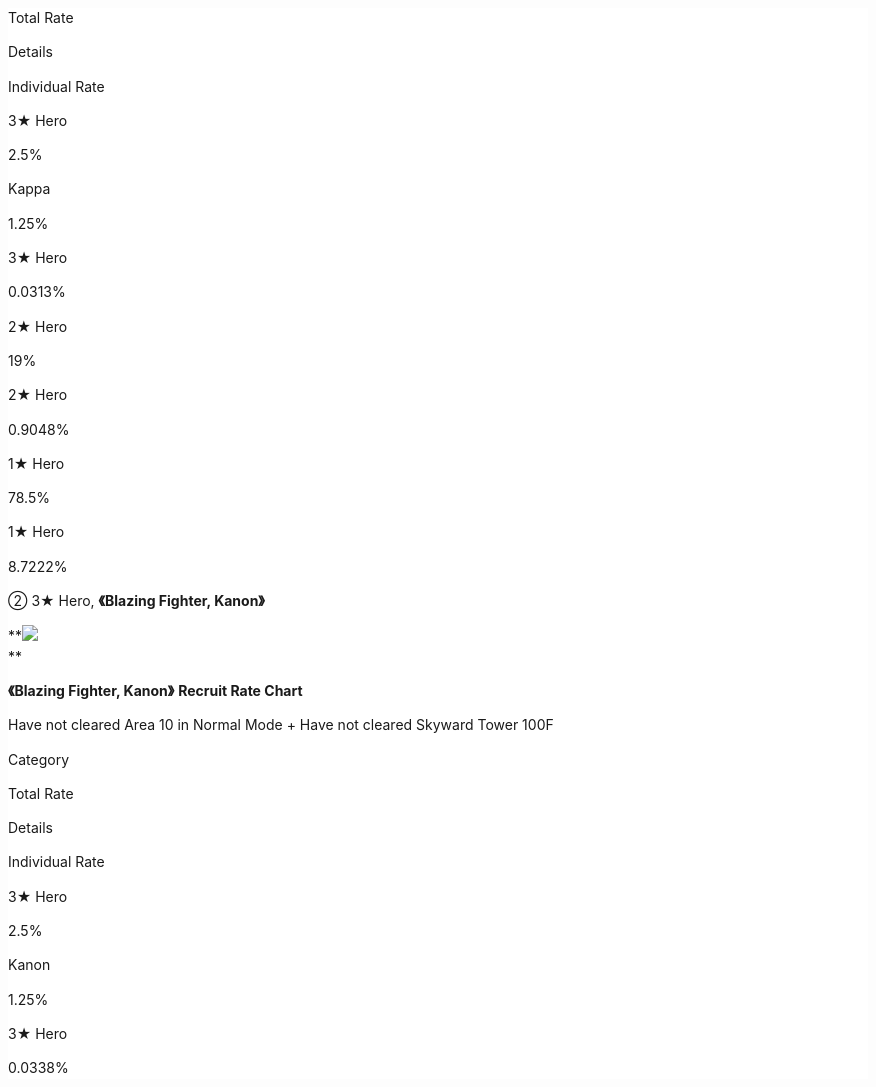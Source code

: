Total Rate

Details

Individual Rate

3★ Hero

2.5%

Kappa

1.25%

3★ Hero

0.0313%

2★ Hero

19%

2★ Hero

0.9048%

1★ Hero

78.5%

1★ Hero

8.7222%

  
② 3★ Hero, **《Blazing Fighter, Kanon》** 

**![](/images/news/legacy/event/2024-07-02-event-kappa-kanon-drop-rate-up/24049a11988c41df893a9e04ff7330ac.webp)  
**  

**《Blazing Fighter, Kanon》** **Recruit Rate Chart** 

Have not cleared Area 10 in Normal Mode + Have not cleared Skyward Tower 100F

Category

Total Rate

Details

Individual Rate

3★ Hero

2.5%

Kanon

1.25%

3★ Hero

0.0338%
